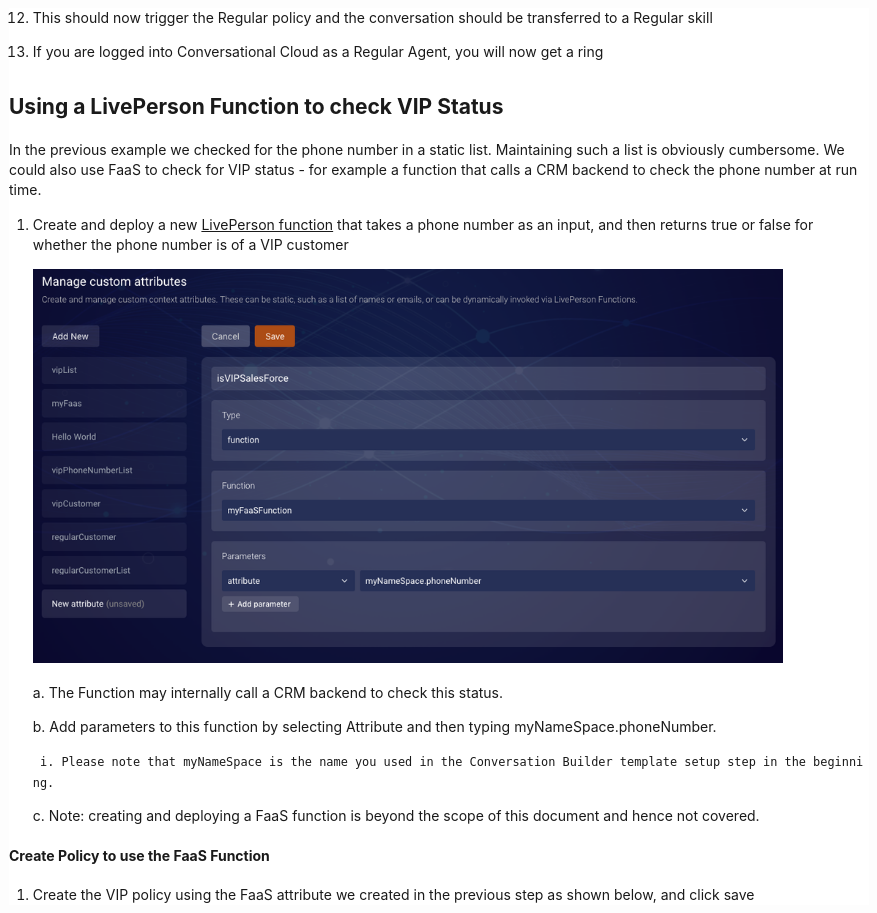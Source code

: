 12. This should now trigger the Regular policy and the conversation should be transferred to a Regular skill

13. If you are logged into Conversational Cloud as a Regular Agent, you will now get a ring

## Using a LivePerson Function to check VIP Status

In the previous example we checked for the phone number in a static list. Maintaining such a list is obviously cumbersome. We could also use FaaS to check for VIP status - for example a function that calls a CRM backend to check the phone number at run time. 

1. Create and deploy a new [LivePerson function](liveperson-functions-overview.html) that takes a phone number as an input, and then returns true or false for whether the phone number is of a VIP customer 

    <img class="fancyimage" width="750" src="img/maven/workspace-isvip-saleseforce.png"/>

    a. The Function may internally call a CRM backend to check this status. 
    
    b. Add parameters to this function by selecting Attribute and then typing myNameSpace.phoneNumber.
    
        i. Please note that myNameSpace is the name you used in the Conversation Builder template setup step in the beginning. 
    
    c. Note: creating and deploying a FaaS function is beyond the scope of this document and hence not covered.



#### Create Policy to use the FaaS Function

1. Create the VIP policy using the FaaS attribute we created in the previous step as shown below, and click save
